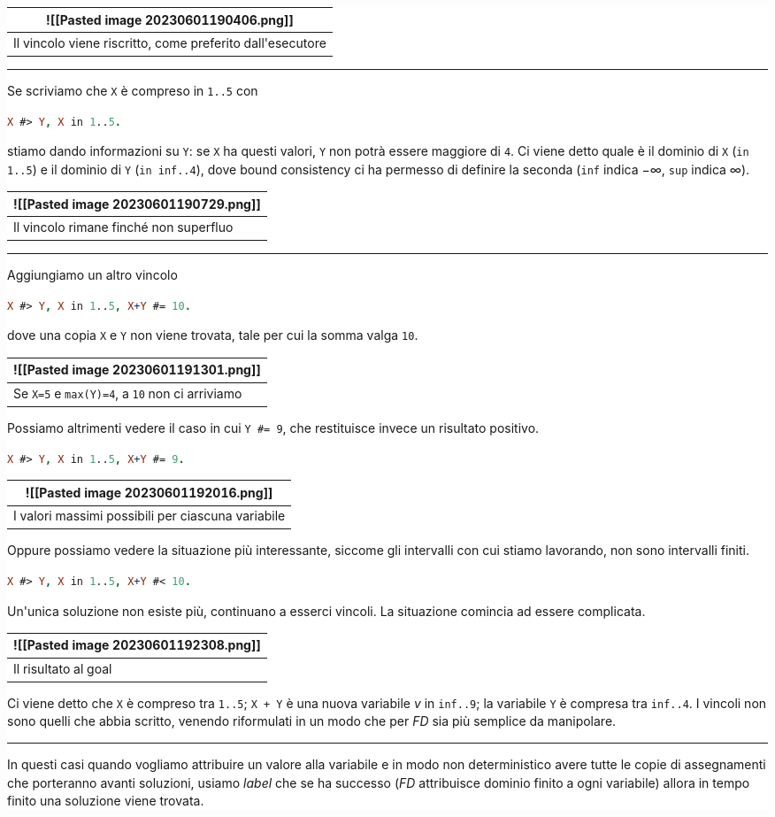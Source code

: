 | ![[Pasted image 20230601190406.png]] |
| ----------------------------------------- |
| Il vincolo viene riscritto, come preferito dall'esecutore                                          |

---
Se scriviamo che `X` è compreso in `1..5` con 
```prolog
X #> Y, X in 1..5.
```
stiamo dando informazioni su `Y`: se `X` ha questi valori, `Y` non potrà essere maggiore di `4`. Ci viene detto quale è il dominio di `X` (`in 1..5`) e il dominio di `Y` (`in inf..4`), dove bound consistency ci ha permesso di definire la seconda (`inf` indica $-\infty$, `sup` indica $\infty$).

| ![[Pasted image 20230601190729.png]] |
| ------------------------------------ |
|   Il vincolo rimane finché non superfluo                                   |

---
Aggiungiamo un altro vincolo
```prolog
X #> Y, X in 1..5, X+Y #= 10.
```
dove una copia `X` e `Y` non viene trovata, tale per cui la somma valga `10`.

| ![[Pasted image 20230601191301.png]] |
| ------------------------------------ |
| Se `X=5` e `max(Y)=4`, a `10` non ci arriviamo                                     |

Possiamo altrimenti vedere il caso in cui `Y #= 9`, che restituisce invece un risultato positivo.
```prolog
X #> Y, X in 1..5, X+Y #= 9.
```

| ![[Pasted image 20230601192016.png]] |
| ------------------------------------ |
| I valori massimi possibili per ciascuna variabile                                     |

Oppure possiamo vedere la situazione più interessante, siccome gli intervalli con cui stiamo lavorando, non sono intervalli finiti.
```prolog
X #> Y, X in 1..5, X+Y #< 10.
```
Un'unica soluzione non esiste più, continuano a esserci vincoli. La situazione comincia ad essere complicata.

| ![[Pasted image 20230601192308.png]] |
| ------------------------------------ |
| Il risultato al goal                                     |

Ci viene detto che `X` è compreso tra `1..5`; `X + Y` è una nuova variabile $v$ in `inf..9`; la variabile `Y` è compresa tra `inf..4`. I vincoli non sono quelli che abbia scritto, venendo riformulati in un modo che per $FD$ sia più semplice da manipolare. 

---
In questi casi quando vogliamo attribuire un valore alla variabile e in modo non deterministico avere tutte le copie di assegnamenti che porteranno avanti soluzioni, usiamo $label$ che se ha successo ($FD$ attribuisce dominio finito a ogni variabile) allora in tempo finito una soluzione viene trovata.
